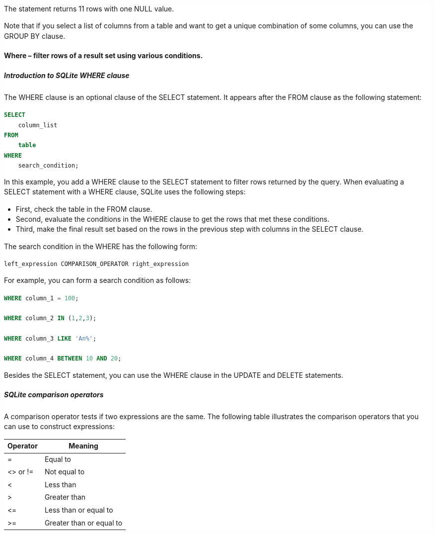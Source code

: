 The statement returns 11 rows with one NULL value.

Note that if you select a list of columns from a table and want to get a unique combination of some columns, you can use the GROUP BY clause.


#### Where  – filter rows of a result set using various conditions.
##### Introduction to SQLite WHERE clause
The WHERE clause is an optional clause of the SELECT statement. It appears after the FROM clause as the following statement:

```SQL
SELECT
	column_list
FROM
	table
WHERE
	search_condition;
```

In this example, you add a WHERE clause to the SELECT statement to filter rows returned by the query. When evaluating a SELECT statement with a WHERE clause, SQLite uses the following steps:

+ First, check the table in the FROM clause.
+ Second, evaluate the conditions in the WHERE clause to get the rows that met these conditions.
+ Third, make the final result set based on the rows in the previous step with columns in the SELECT clause.

The search condition in the WHERE has the following form:

```bash
left_expression COMPARISON_OPERATOR right_expression
```

For example, you can form a search condition as follows:

```SQL
WHERE column_1 = 100;

WHERE column_2 IN (1,2,3);

WHERE column_3 LIKE 'An%';

WHERE column_4 BETWEEN 10 AND 20;
```

Besides the SELECT statement, you can use the WHERE clause in the UPDATE and DELETE statements.

##### SQLite comparison operators
A comparison operator tests if two expressions are the same. The following table illustrates the comparison operators that you can use to construct expressions:

| Operator  |           Meaning           |
|-----------|-----------------------------|
|   =       |          Equal to           |
| <> or !=  |        Not equal to         |
|    <      |        Less than            |
|    >      |        Greater than         |
|   <=      |     Less than or equal to   |
|   >=      |   Greater than or equal to  |
